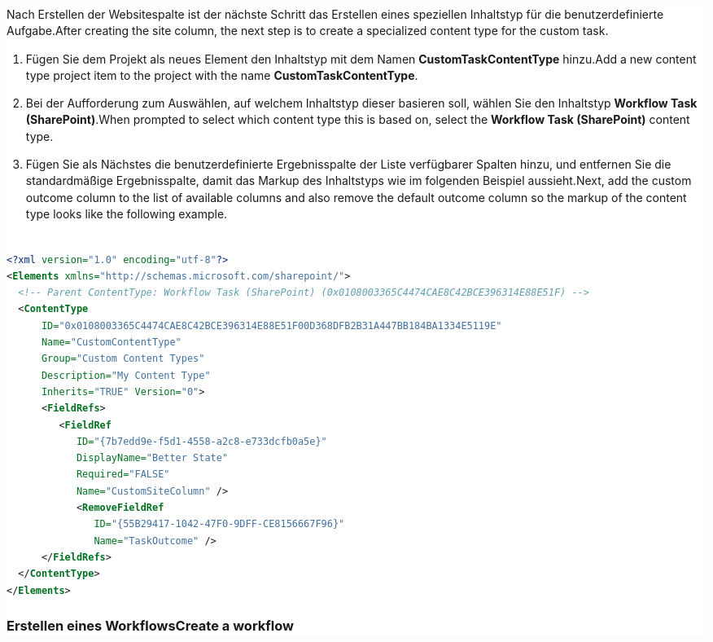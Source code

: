 <span data-ttu-id="9a1af-276">Nach Erstellen der Websitespalte ist der nächste Schritt das Erstellen eines speziellen Inhaltstyp für die benutzerdefinierte Aufgabe.</span><span class="sxs-lookup"><span data-stu-id="9a1af-276">After creating the site column, the next step is to create a specialized content type for the custom task.</span></span>
  
    
    

1. <span data-ttu-id="9a1af-277">Fügen Sie dem Projekt als neues Element den Inhaltstyp mit dem Namen **CustomTaskContentType** hinzu.</span><span class="sxs-lookup"><span data-stu-id="9a1af-277">Add a new content type project item to the project with the name **CustomTaskContentType**.</span></span>
    
  
2. <span data-ttu-id="9a1af-278">Bei der Aufforderung zum Auswählen, auf welchem Inhaltstyp dieser basieren soll, wählen Sie den Inhaltstyp **Workflow Task (SharePoint)**.</span><span class="sxs-lookup"><span data-stu-id="9a1af-278">When prompted to select which content type this is based on, select the **Workflow Task (SharePoint)** content type.</span></span>
    
  
3. <span data-ttu-id="9a1af-279">Fügen Sie als Nächstes die benutzerdefinierte Ergebnisspalte der Liste verfügbarer Spalten hinzu, und entfernen Sie die standardmäßige Ergebnisspalte, damit das Markup des Inhaltstyps wie im folgenden Beispiel aussieht.</span><span class="sxs-lookup"><span data-stu-id="9a1af-279">Next, add the custom outcome column to the list of available columns and also remove the default outcome column so the markup of the content type looks like the following example.</span></span>
    
```XML
  
<?xml version="1.0" encoding="utf-8"?>
<Elements xmlns="http://schemas.microsoft.com/sharepoint/">
  <!-- Parent ContentType: Workflow Task (SharePoint) (0x0108003365C4474CAE8C42BCE396314E88E51F) -->
  <ContentType 
      ID="0x0108003365C4474CAE8C42BCE396314E88E51F00D368DFB2B31A447BB184BA1334E5119E" 
      Name="CustomContentType" 
      Group="Custom Content Types" 
      Description="My Content Type" 
      Inherits="TRUE" Version="0">
      <FieldRefs>
         <FieldRef 
            ID="{7b7edd9e-f5d1-4558-a2c8-e733dcfb0a5e}" 
            DisplayName="Better State" 
            Required="FALSE" 
            Name="CustomSiteColumn" />
            <RemoveFieldRef 
               ID="{55B29417-1042-47F0-9DFF-CE8156667F96}" 
               Name="TaskOutcome" />
      </FieldRefs>
  </ContentType>
</Elements>
```


### <a name="create-a-workflow"></a><span data-ttu-id="9a1af-280">Erstellen eines Workflows</span><span class="sxs-lookup"><span data-stu-id="9a1af-280">Create a workflow</span></span>
